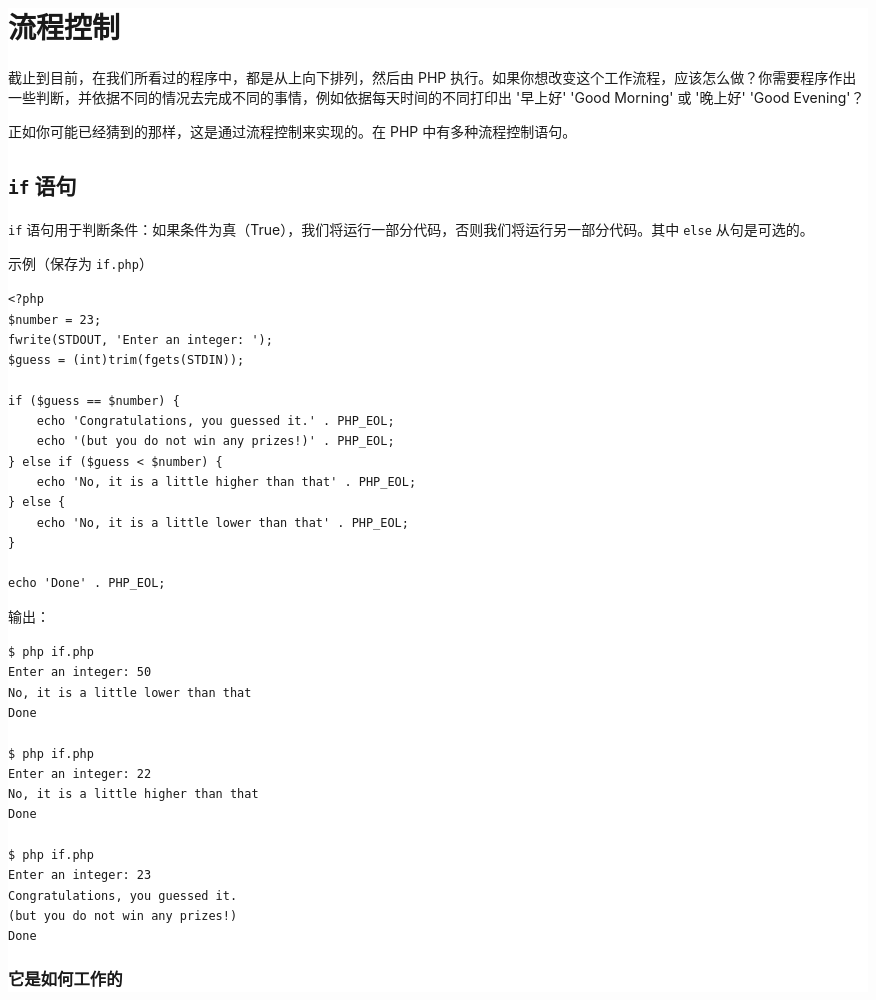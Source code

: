 # 流程控制

截止到目前，在我们所看过的程序中，都是从上向下排列，然后由 PHP 执行。如果你想改变这个工作流程，应该怎么做？你需要程序作出一些判断，并依据不同的情况去完成不同的事情，例如依据每天时间的不同打印出 '早上好' 'Good Morning' 或 '晚上好' 'Good Evening'？

正如你可能已经猜到的那样，这是通过流程控制来实现的。在 PHP 中有多种流程控制语句。

## `if` 语句

`if` 语句用于判断条件：如果条件为真（True），我们将运行一部分代码，否则我们将运行另一部分代码。其中 `else` 从句是可选的。

示例（保存为 `if.php`）

```
<?php
$number = 23;
fwrite(STDOUT, 'Enter an integer: ');
$guess = (int)trim(fgets(STDIN));

if ($guess == $number) {
    echo 'Congratulations, you guessed it.' . PHP_EOL;
    echo '(but you do not win any prizes!)' . PHP_EOL;
} else if ($guess < $number) {
    echo 'No, it is a little higher than that' . PHP_EOL;
} else {
    echo 'No, it is a little lower than that' . PHP_EOL;
}

echo 'Done' . PHP_EOL;
```

输出：

```
$ php if.php
Enter an integer: 50
No, it is a little lower than that
Done

$ php if.php
Enter an integer: 22
No, it is a little higher than that
Done

$ php if.php
Enter an integer: 23
Congratulations, you guessed it.
(but you do not win any prizes!)
Done
```

### 它是如何工作的

